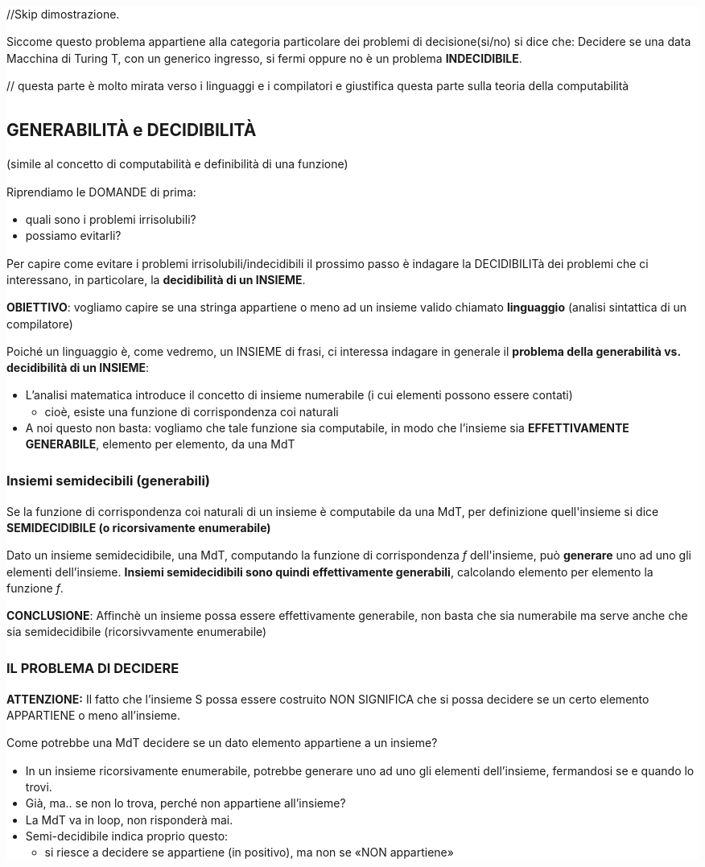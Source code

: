 //Skip dimostrazione.

Siccome questo problema appartiene alla categoria particolare dei problemi di decisione(si/no) si dice che: Decidere se una data Macchina di Turing T, con un generico ingresso, si fermi oppure no è un problema **INDECIDIBILE**.












// questa parte è molto mirata verso i linguaggi e i compilatori e giustifica questa parte sulla teoria della computabilità


## GENERABILITÀ e DECIDIBILITÀ
(simile al concetto di computabilità e definibilità di una funzione)

Riprendiamo le DOMANDE di prima: 
- quali sono i problemi irrisolubili?
- possiamo evitarli?

Per capire come evitare i problemi irrisolubili/indecidibili il prossimo passo è indagare la DECIDIBILITà dei problemi che ci interessano, in particolare, la **decidibilità di un INSIEME**.

**OBIETTIVO**: vogliamo capire se una stringa appartiene o meno ad un insieme valido chiamato **linguaggio**  (analisi sintattica di un compilatore)

Poiché un linguaggio è, come vedremo, un INSIEME di frasi, ci interessa indagare in generale il **problema della generabilità vs. decidibilità di un INSIEME**:
- L’analisi matematica introduce il concetto di insieme numerabile (i cui elementi possono essere contati)
    - cioè, esiste una funzione di corrispondenza coi naturali
- A noi questo non basta: vogliamo che tale funzione sia computabile, in modo che l’insieme sia **EFFETTIVAMENTE GENERABILE**, elemento per elemento, da una MdT

### Insiemi semidecibili (generabili)
Se la funzione di corrispondenza coi naturali di un insieme è computabile da una MdT, per definizione quell'insieme si dice **SEMIDECIDIBILE (o ricorsivamente enumerabile)**

Dato un insieme semidecidibile, una MdT, computando la funzione di corrispondenza *f* dell'insieme, può **generare** uno ad uno gli elementi dell’insieme. **Insiemi semidecidibili sono quindi effettivamente generabili**, calcolando elemento per elemento la funzione *f*.

**CONCLUSIONE**: Affinchè un insieme possa essere effettivamente generabile, non basta che sia numerabile ma serve anche che sia semidecidibile (ricorsivvamente enumerabile) 

### IL PROBLEMA DI DECIDERE
**ATTENZIONE:** Il fatto che l’insieme S possa essere costruito NON SIGNIFICA che si possa decidere se un certo elemento APPARTIENE o meno all’insieme.

Come potrebbe una MdT decidere se un dato elemento appartiene a un insieme?
- In un insieme ricorsivamente enumerabile, potrebbe generare uno ad uno gli elementi dell’insieme, fermandosi se e quando lo trovi.
- Già, ma.. se non lo trova, perché non appartiene all’insieme?
- La MdT va in loop, non risponderà mai.
- Semi-decidibile indica proprio questo:
    - si riesce a decidere se appartiene (in positivo), ma non se «NON appartiene»
